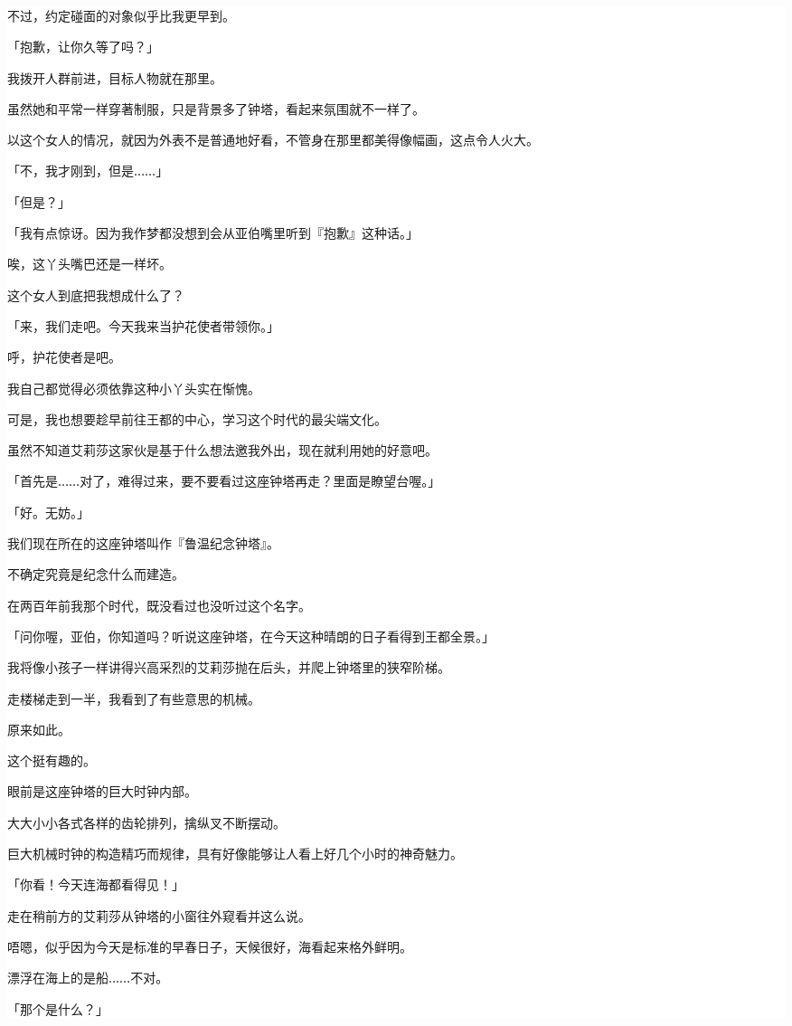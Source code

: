 不过，约定碰面的对象似乎比我更早到。

「抱歉，让你久等了吗？」

我拨开人群前进，目标人物就在那里。

虽然她和平常一样穿著制服，只是背景多了钟塔，看起来氛围就不一样了。

以这个女人的情况，就因为外表不是普通地好看，不管身在那里都美得像幅画，这点令人火大。

「不，我才刚到，但是……」

「但是？」

「我有点惊讶。因为我作梦都没想到会从亚伯嘴里听到『抱歉』这种话。」

唉，这丫头嘴巴还是一样坏。

这个女人到底把我想成什么了？

「来，我们走吧。今天我来当护花使者带领你。」

呼，护花使者是吧。

我自己都觉得必须依靠这种小丫头实在惭愧。

可是，我也想要趁早前往王都的中心，学习这个时代的最尖端文化。

虽然不知道艾莉莎这家伙是基于什么想法邀我外出，现在就利用她的好意吧。

「首先是……对了，难得过来，要不要看过这座钟塔再走？里面是瞭望台喔。」

「好。无妨。」

我们现在所在的这座钟塔叫作『鲁温纪念钟塔』。

不确定究竟是纪念什么而建造。

在两百年前我那个时代，既没看过也没听过这个名字。

「问你喔，亚伯，你知道吗？听说这座钟塔，在今天这种晴朗的日子看得到王都全景。」

我将像小孩子一样讲得兴高采烈的艾莉莎抛在后头，并爬上钟塔里的狭窄阶梯。

走楼梯走到一半，我看到了有些意思的机械。

原来如此。

这个挺有趣的。

眼前是这座钟塔的巨大时钟内部。

大大小小各式各样的齿轮排列，擒纵叉不断摆动。

巨大机械时钟的构造精巧而规律，具有好像能够让人看上好几个小时的神奇魅力。

「你看！今天连海都看得见！」

走在稍前方的艾莉莎从钟塔的小窗往外窥看并这么说。

唔嗯，似乎因为今天是标准的早春日子，天候很好，海看起来格外鲜明。

漂浮在海上的是船……不对。

「那个是什么？」
